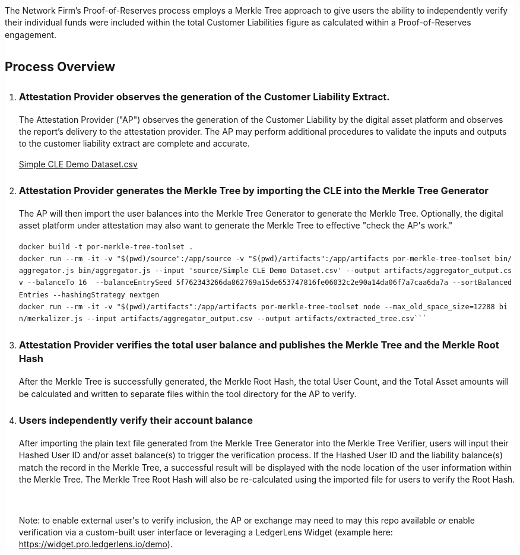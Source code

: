 The Network Firm’s Proof-of-Reserves process employs a Merkle Tree approach to give users the ability to independently
verify
their individual funds were included within the total Customer Liabilities figure as calculated within a
Proof-of-Reserves engagement.

## Process Overview

1) ### Attestation Provider observes the generation of the Customer Liability Extract.

   The Attestation Provider ("AP") observes the generation of the Customer Liability by the digital asset platform and
   observes the report’s
   delivery to the attestation provider. The AP may perform additional procedures to validate the inputs and outputs to
   the customer liability extract are complete and accurate.

   [Simple CLE Demo Dataset.csv](source/Simple%20CLE%20Demo%20Dataset.csv)

2) ### Attestation Provider generates the Merkle Tree by importing the CLE into the Merkle Tree Generator

   The AP will then import the user balances into the Merkle Tree Generator to generate the Merkle Tree. Optionally, the
   digital asset platform under attestation may also want to generate the Merkle Tree to effective "check the AP's work."

   ```shell
   docker build -t por-merkle-tree-toolset .
   docker run --rm -it -v "$(pwd)/source":/app/source -v "$(pwd)/artifacts":/app/artifacts por-merkle-tree-toolset bin/aggregator.js bin/aggregator.js --input 'source/Simple CLE Demo Dataset.csv' --output artifacts/aggregator_output.csv --balanceTo 16  --balanceEntrySeed 5f762343266da862769a15de653747816fe06032c2e90a14da06f7a7caa6da7a --sortBalancedEntries --hashingStrategy nextgen
   docker run --rm -it -v "$(pwd)/artifacts":/app/artifacts por-merkle-tree-toolset node --max_old_space_size=12288 bin/merkalizer.js --input artifacts/aggregator_output.csv --output artifacts/extracted_tree.csv```

3) ### Attestation Provider verifies the total user balance and publishes the Merkle Tree and the Merkle Root Hash

   After the Merkle Tree is successfully generated, the Merkle Root Hash, the total User Count, and the Total Asset
   amounts will be calculated and written to separate files within the tool directory for the AP to verify.

4) ### Users independently verify their account balance
   After importing the plain text file generated from the Merkle Tree Generator into the Merkle Tree Verifier, users
   will input their Hashed User ID and/or asset balance(s) to trigger the verification process. If the
   Hashed User ID and the liability balance(s) match the record in the Merkle Tree, a successful result will be
   displayed with the node location of the user information within the Merkle Tree. The Merkle Tree Root Hash will also be
   re-calculated using the imported file for users to verify the Root Hash.

   <p align="center">
    <img src="images/verifier.png" alt=""/>
   </p>

   Note: to enable external user's to verify inclusion, the AP or exchange may need to may this repo available _or_
   enable verification via a custom-built user interface or leveraging a LedgerLens Widget (example
   here: https://widget.pro.ledgerlens.io/demo).

   ```